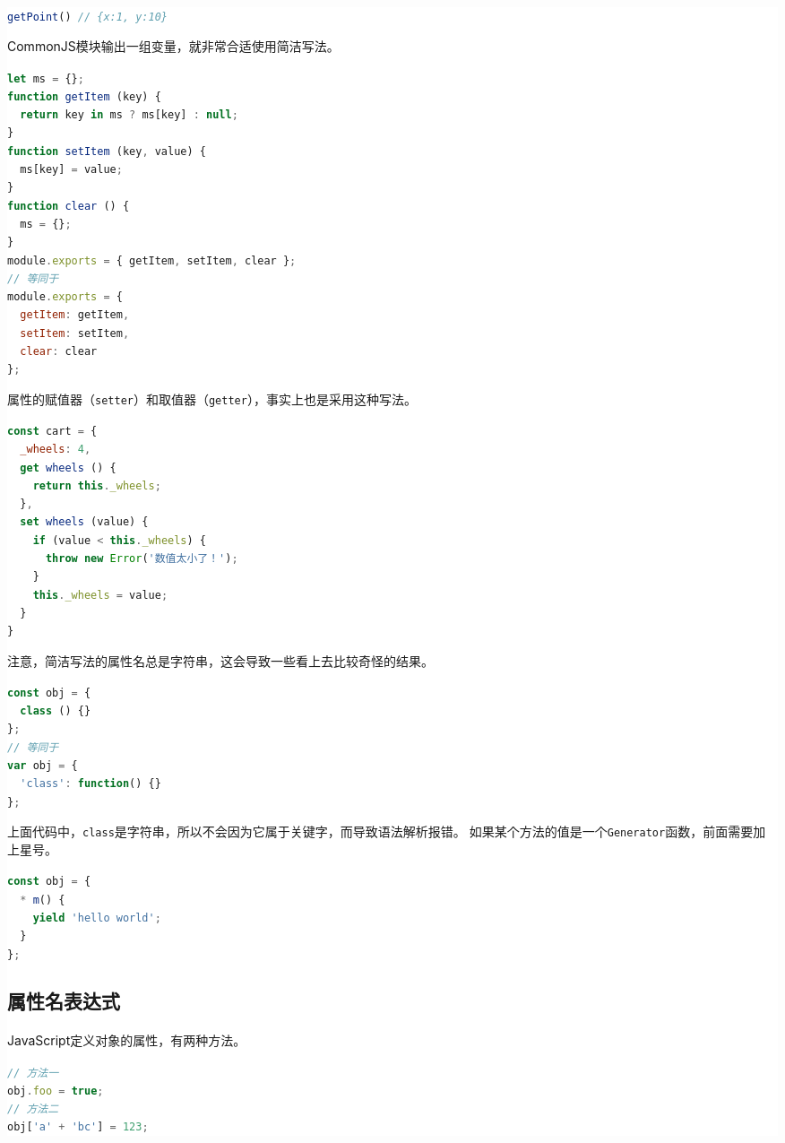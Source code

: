 ```js
getPoint() // {x:1, y:10}
```
CommonJS模块输出一组变量，就非常合适使用简洁写法。
```js
let ms = {};
function getItem (key) {
  return key in ms ? ms[key] : null;
}
function setItem (key, value) {
  ms[key] = value;
}
function clear () {
  ms = {};
}
module.exports = { getItem, setItem, clear };
// 等同于
module.exports = {
  getItem: getItem,
  setItem: setItem,
  clear: clear
};
```
属性的赋值器（`setter`）和取值器（`getter`），事实上也是采用这种写法。
```js
const cart = {
  _wheels: 4,
  get wheels () {
    return this._wheels;
  },
  set wheels (value) {
    if (value < this._wheels) {
      throw new Error('数值太小了！');
    }
    this._wheels = value;
  }
}
```
注意，简洁写法的属性名总是字符串，这会导致一些看上去比较奇怪的结果。
```js
const obj = {
  class () {}
};
// 等同于
var obj = {
  'class': function() {}
};
```
上面代码中，`class`是字符串，所以不会因为它属于关键字，而导致语法解析报错。
如果某个方法的值是一个`Generator`函数，前面需要加上星号。
```js
const obj = {
  * m() {
    yield 'hello world';
  }
};
```
## 属性名表达式
JavaScript定义对象的属性，有两种方法。
```js
// 方法一
obj.foo = true;
// 方法二
obj['a' + 'bc'] = 123;
```

  [propKey]: true,
  ['a' + 'bc']: 123
  [lastWord]: 'world'
  [keyA]: 'valueA',
  [keyB]: 'valueB'